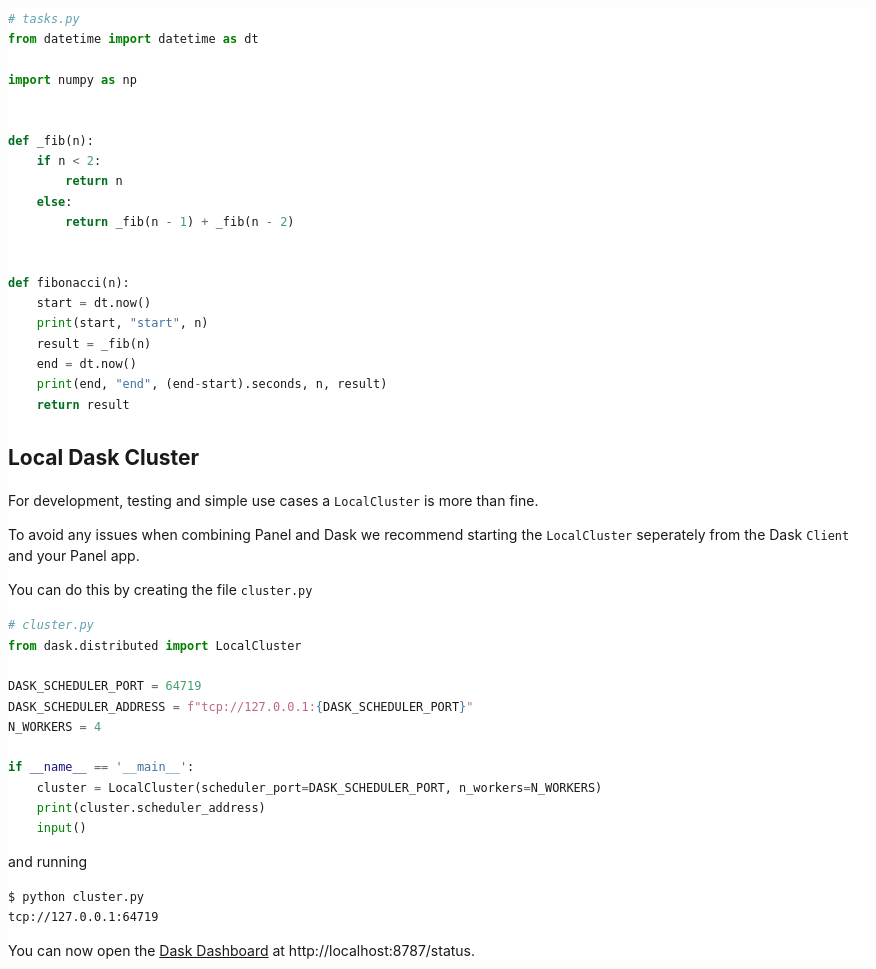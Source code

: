 ```python
# tasks.py
from datetime import datetime as dt

import numpy as np


def _fib(n):
    if n < 2:
        return n
    else:
        return _fib(n - 1) + _fib(n - 2)


def fibonacci(n):
    start = dt.now()
    print(start, "start", n)
    result = _fib(n)
    end = dt.now()
    print(end, "end", (end-start).seconds, n, result)
    return result
```

## Local Dask Cluster

For development, testing and simple use cases a `LocalCluster` is more than fine.

To avoid any issues when combining Panel and Dask we recommend starting the `LocalCluster`
seperately from the Dask `Client` and your Panel app.

You can do this by creating the file `cluster.py`

```python
# cluster.py
from dask.distributed import LocalCluster

DASK_SCHEDULER_PORT = 64719
DASK_SCHEDULER_ADDRESS = f"tcp://127.0.0.1:{DASK_SCHEDULER_PORT}"
N_WORKERS = 4

if __name__ == '__main__':
    cluster = LocalCluster(scheduler_port=DASK_SCHEDULER_PORT, n_workers=N_WORKERS)
    print(cluster.scheduler_address)
    input()
```

and running

```bash
$ python cluster.py
tcp://127.0.0.1:64719
```

You can now open the [Dask Dashboard](https://docs.dask.org/en/stable/dashboard.html) at http://localhost:8787/status.
